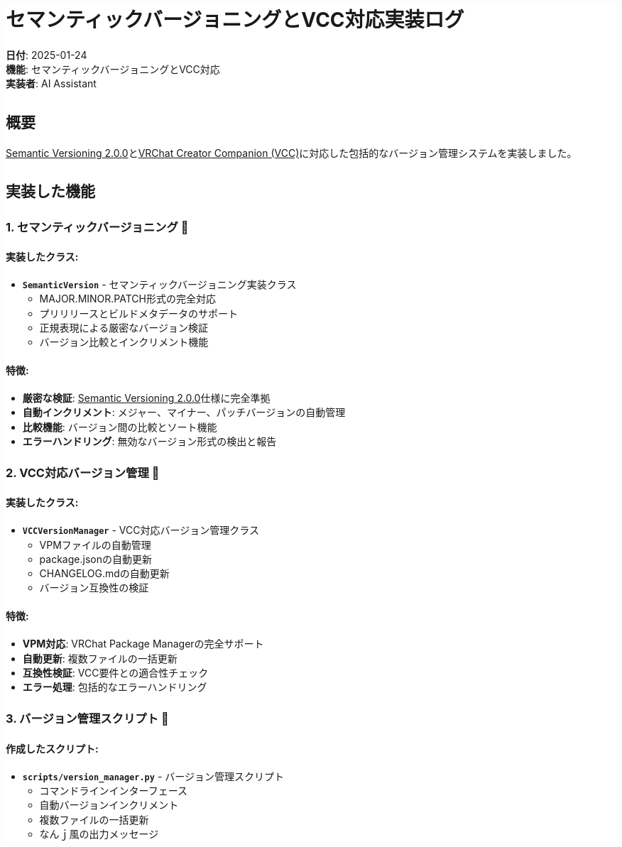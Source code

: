 # セマンティックバージョニングとVCC対応実装ログ

**日付**: 2025-01-24  
**機能**: セマンティックバージョニングとVCC対応  
**実装者**: AI Assistant  

## 概要

[Semantic Versioning 2.0.0](https://semver.org/)と[VRChat Creator Companion (VCC)](https://vcc.docs.vrchat.com/)に対応した包括的なバージョン管理システムを実装しました。

## 実装した機能

### 1. セマンティックバージョニング 🎯

#### 実装したクラス:
- **`SemanticVersion`** - セマンティックバージョニング実装クラス
  - MAJOR.MINOR.PATCH形式の完全対応
  - プリリリースとビルドメタデータのサポート
  - 正規表現による厳密なバージョン検証
  - バージョン比較とインクリメント機能

#### 特徴:
- **厳密な検証**: [Semantic Versioning 2.0.0](https://semver.org/)仕様に完全準拠
- **自動インクリメント**: メジャー、マイナー、パッチバージョンの自動管理
- **比較機能**: バージョン間の比較とソート機能
- **エラーハンドリング**: 無効なバージョン形式の検出と報告

### 2. VCC対応バージョン管理 🔧

#### 実装したクラス:
- **`VCCVersionManager`** - VCC対応バージョン管理クラス
  - VPMファイルの自動管理
  - package.jsonの自動更新
  - CHANGELOG.mdの自動更新
  - バージョン互換性の検証

#### 特徴:
- **VPM対応**: VRChat Package Managerの完全サポート
- **自動更新**: 複数ファイルの一括更新
- **互換性検証**: VCC要件との適合性チェック
- **エラー処理**: 包括的なエラーハンドリング

### 3. バージョン管理スクリプト 🚀

#### 作成したスクリプト:
- **`scripts/version_manager.py`** - バージョン管理スクリプト
  - コマンドラインインターフェース
  - 自動バージョンインクリメント
  - 複数ファイルの一括更新
  - なんｊ風の出力メッセージ
